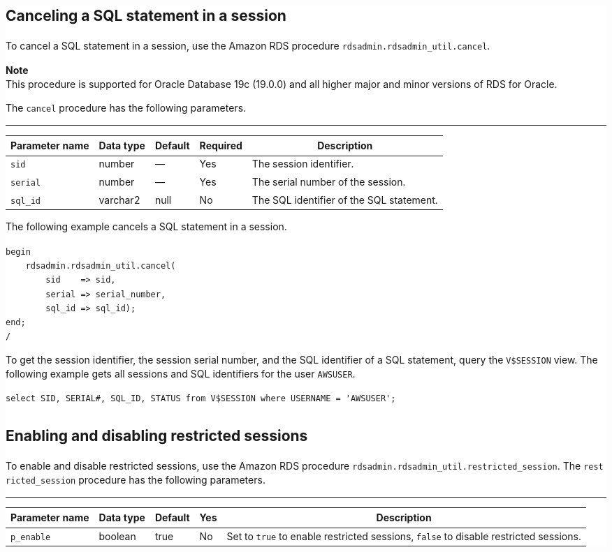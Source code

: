 ## Canceling a SQL statement in a session<a name="Appendix.Oracle.CommonDBATasks.CancellingSQL"></a>

To cancel a SQL statement in a session, use the Amazon RDS procedure `rdsadmin.rdsadmin_util.cancel`\.

**Note**  
This procedure is supported for Oracle Database 19c \(19\.0\.0\) and all higher major and minor versions of RDS for Oracle\.

The `cancel` procedure has the following parameters\. 


****  

| Parameter name | Data type | Default | Required | Description | 
| --- | --- | --- | --- | --- | 
|  `sid`  |  number  |  —  |  Yes  |  The session identifier\.  | 
|  `serial`  |  number  |  —  |  Yes  |  The serial number of the session\.  | 
|  `sql_id`  |  varchar2  |  null  |  No  |  The SQL identifier of the SQL statement\.   | 

The following example cancels a SQL statement in a session\.

```
begin
    rdsadmin.rdsadmin_util.cancel(
        sid    => sid, 
        serial => serial_number,
        sql_id => sql_id);
end;
/
```

To get the session identifier, the session serial number, and the SQL identifier of a SQL statement, query the `V$SESSION` view\. The following example gets all sessions and SQL identifiers for the user `AWSUSER`\.

```
select SID, SERIAL#, SQL_ID, STATUS from V$SESSION where USERNAME = 'AWSUSER';
```

## Enabling and disabling restricted sessions<a name="Appendix.Oracle.CommonDBATasks.RestrictedSession"></a>

To enable and disable restricted sessions, use the Amazon RDS procedure `rdsadmin.rdsadmin_util.restricted_session`\. The `restricted_session` procedure has the following parameters\. 


****  

| Parameter name | Data type | Default | Yes | Description | 
| --- | --- | --- | --- | --- | 
|  `p_enable`  |  boolean  |  true  |  No  |  Set to `true` to enable restricted sessions, `false` to disable restricted sessions\.   | 
